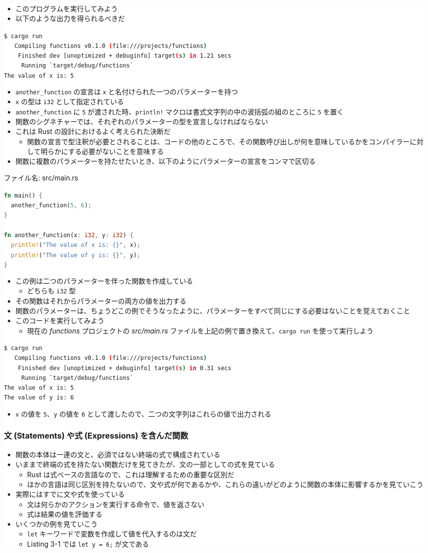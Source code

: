 * このプログラムを実行してみよう
* 以下のような出力を得られるべきだ

```bash
$ cargo run
   Compiling functions v0.1.0 (file:///projects/functions)
    Finished dev [unoptimized + debuginfo] target(s) in 1.21 secs
     Running `target/debug/functions`
The value of x is: 5
```

* `another_function` の宣言は `x` と名付けられた一つのパラメーターを持つ
* `x` の型は `i32` として指定されている
* `another_function` に `5` が渡された時、`println!` マクロは書式文字列の中の波括弧の組のところに `5` を置く
* 関数のシグネチャーでは、それぞれのパラメーターの型を宣言しなければならない
* これは Rust の設計におけるよく考えられた決断だ
  * 関数の宣言で型注釈が必要とされることは、コードの他のところで、その関数呼び出しが何を意味しているかをコンパイラーに対して明らかにする必要がないことを意味する
* 関数に複数のパラメーターを持たせたいとき、以下のようにパラメーターの宣言をコンマで区切る

ファイル名: src/main.rs

```rust
fn main() {
  another_function(5, 6);
}

fn another_function(x: i32, y: i32) {
  println!("The value of x is: {}", x);
  println!("The value of y is: {}", y);
}
```

* この例は二つのパラメーターを伴った関数を作成している
  * どちらも `i32` 型
* その関数はそれからパラメーターの両方の値を出力する
* 関数のパラメーターは、ちょうどこの例でそうなったように、パラメーターをすべて同じにする必要はないことを覚えておくこと
* このコードを実行してみよう
  * 現在の _functions_ プロジェクトの _src/main.rs_ ファイルを上記の例で置き換えて、`cargo run` を使って実行しよう

```bash
$ cargo run
   Compiling functions v0.1.0 (file:///projects/functions)
    Finished dev [unoptimized + debuginfo] target(s) in 0.31 secs
     Running `target/debug/functions`
The value of x is: 5
The value of y is: 6
```

* `x` の値を `5`、`y` の値を `6` として渡したので、二つの文字列はこれらの値で出力される

### 文 (Statements) や式 (Expressions) を含んだ関数

* 関数の本体は一連の文と、必須ではない終端の式で構成されている
* いままで終端の式を持たない関数だけを見てきたが、文の一部としての式を見ている
  * Rust は式ベースの言語なので、これは理解するための重要な区別だ
  * ほかの言語は同じ区別を持たないので、文や式が何であるかや、これらの違いがどのように関数の本体に影響するかを見ていこう
* 実際にはすでに文や式を使っている
  * 文は何らかのアクションを実行する命令で、値を返さない
  * 式は結果の値を評価する
* いくつかの例を見ていこう
  * `let` キーワードで変数を作成して値を代入するのは文だ
  * Listing 3-1 では `let y = 6;` が文である
